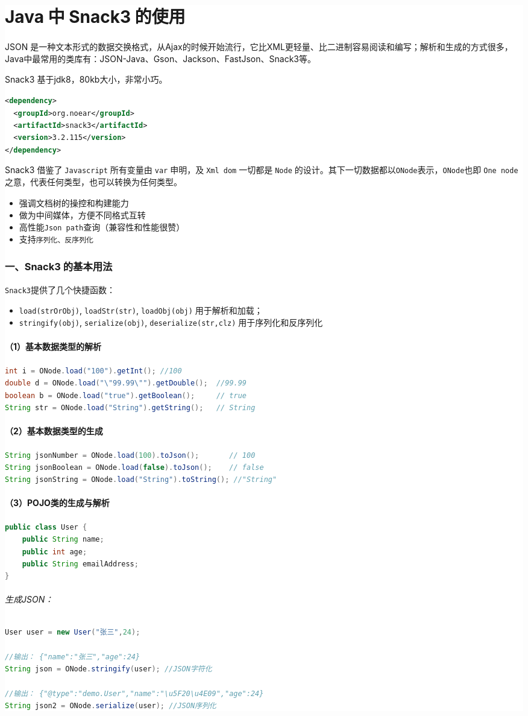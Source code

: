 # Java 中 Snack3 的使用

JSON 是一种文本形式的数据交换格式，从Ajax的时候开始流行，它比XML更轻量、比二进制容易阅读和编写；解析和生成的方式很多，Java中最常用的类库有：JSON-Java、Gson、Jackson、FastJson、Snack3等。

Snack3 基于jdk8，80kb大小，非常小巧。

```xml
<dependency>
  <groupId>org.noear</groupId>
  <artifactId>snack3</artifactId>
  <version>3.2.115</version>
</dependency>
```

Snack3 借鉴了 `Javascript` 所有变量由 `var` 申明，及 `Xml dom` 一切都是 `Node` 的设计。其下一切数据都以`ONode`表示，`ONode`也即 `One node` 之意，代表任何类型，也可以转换为任何类型。

- 强调文档树的操控和构建能力
- 做为中间媒体，方便不同格式互转
- 高性能`Json path`查询（兼容性和性能很赞）
- 支持`序列化、反序列化`

### 一、Snack3 的基本用法

`Snack3`提供了几个快捷函数：

* `load(strOrObj)`, `loadStr(str)`, `loadObj(obj)` 用于解析和加载；
* `stringify(obj)`, `serialize(obj)`, `deserialize(str,clz)` 用于序列化和反序列化

#### （1）基本数据类型的解析
```java
int i = ONode.load("100").getInt(); //100
double d = ONode.load("\"99.99\"").getDouble();  //99.99
boolean b = ONode.load("true").getBoolean();     // true
String str = ONode.load("String").getString();   // String
```

#### （2）基本数据类型的生成　
```java
String jsonNumber = ONode.load(100).toJson();       // 100
String jsonBoolean = ONode.load(false).toJson();    // false
String jsonString = ONode.load("String").toString(); //"String"
```

#### （3）POJO类的生成与解析
```java
public class User {
    public String name;
    public int age;
    public String emailAddress;
}
```

###### 生成JSON：　
```java
User user = new User("张三",24);

//输出： {"name":"张三","age":24}
String json = ONode.stringify(user); //JSON字符化

//输出： {"@type":"demo.User","name":"\u5F20\u4E09","age":24}
String json2 = ONode.serialize(user); //JSON序列化
```
